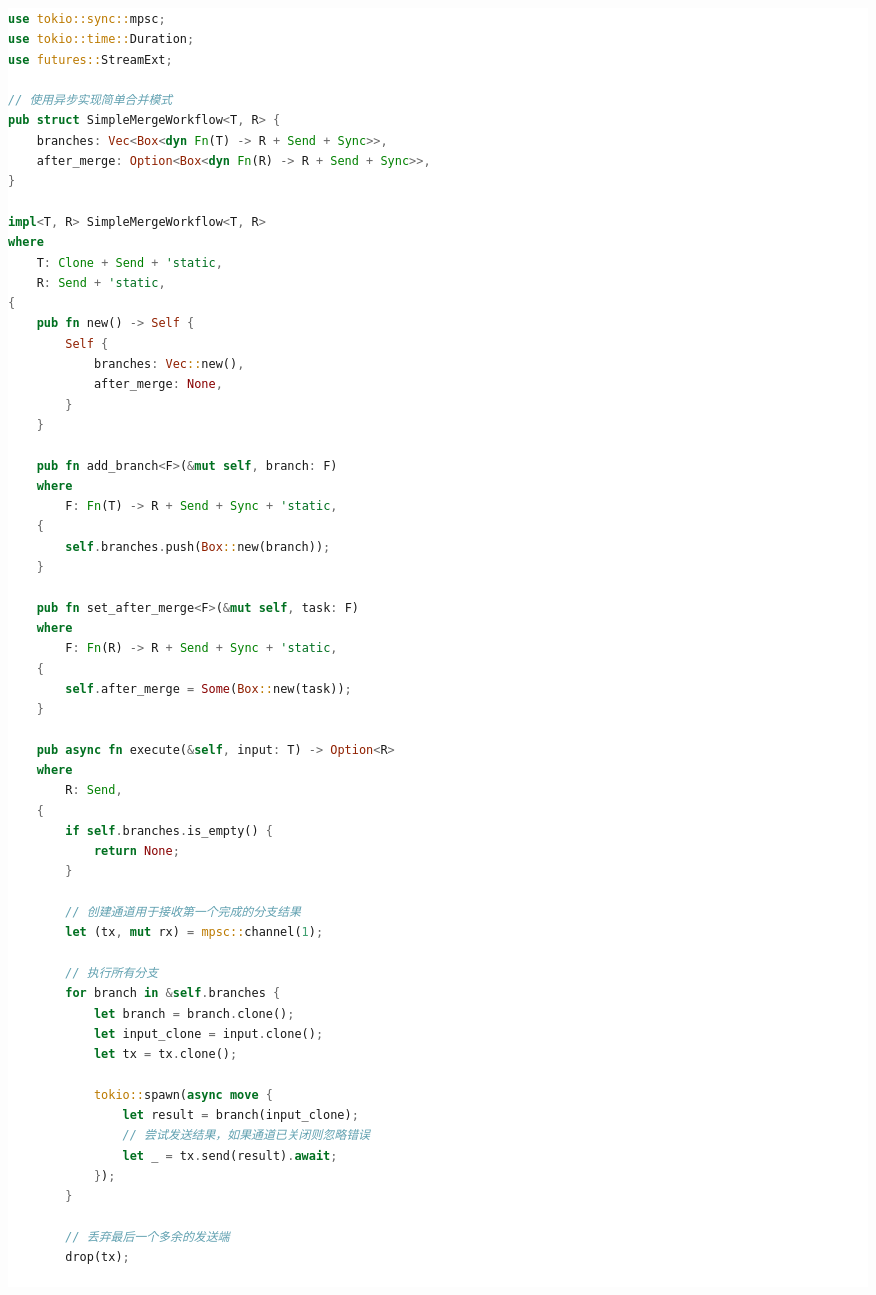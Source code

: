 ```rust
use tokio::sync::mpsc;
use tokio::time::Duration;
use futures::StreamExt;

// 使用异步实现简单合并模式
pub struct SimpleMergeWorkflow<T, R> {
    branches: Vec<Box<dyn Fn(T) -> R + Send + Sync>>,
    after_merge: Option<Box<dyn Fn(R) -> R + Send + Sync>>,
}

impl<T, R> SimpleMergeWorkflow<T, R>
where
    T: Clone + Send + 'static,
    R: Send + 'static,
{
    pub fn new() -> Self {
        Self {
            branches: Vec::new(),
            after_merge: None,
        }
    }
    
    pub fn add_branch<F>(&mut self, branch: F)
    where
        F: Fn(T) -> R + Send + Sync + 'static,
    {
        self.branches.push(Box::new(branch));
    }
    
    pub fn set_after_merge<F>(&mut self, task: F)
    where
        F: Fn(R) -> R + Send + Sync + 'static,
    {
        self.after_merge = Some(Box::new(task));
    }
    
    pub async fn execute(&self, input: T) -> Option<R>
    where
        R: Send,
    {
        if self.branches.is_empty() {
            return None;
        }
        
        // 创建通道用于接收第一个完成的分支结果
        let (tx, mut rx) = mpsc::channel(1);
        
        // 执行所有分支
        for branch in &self.branches {
            let branch = branch.clone();
            let input_clone = input.clone();
            let tx = tx.clone();
            
            tokio::spawn(async move {
                let result = branch(input_clone);
                // 尝试发送结果，如果通道已关闭则忽略错误
                let _ = tx.send(result).await;
            });
        }
        
        // 丢弃最后一个多余的发送端
        drop(tx);
        
```